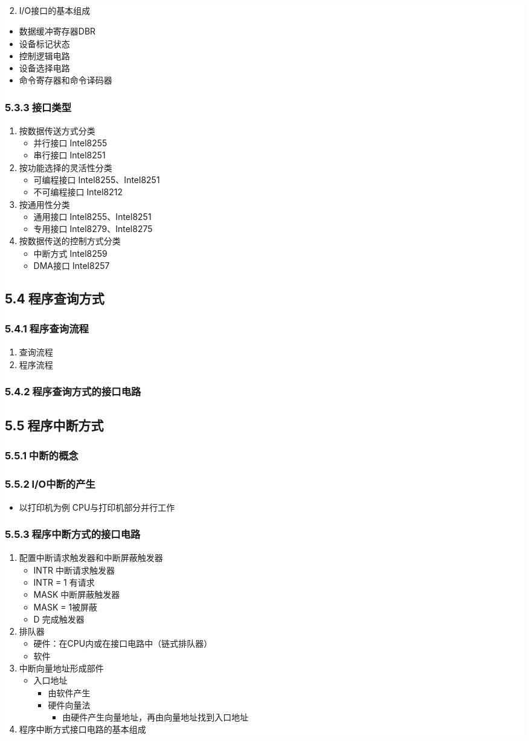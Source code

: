 2.  I/O接口的基本组成
   - 数据缓冲寄存器DBR
   - 设备标记状态
   - 控制逻辑电路
   - 设备选择电路
   - 命令寄存器和命令译码器

### 5.3.3 接口类型

1. 按数据传送方式分类
   - 并行接口  Intel8255
   - 串行接口  Intel8251
2. 按功能选择的灵活性分类
   - 可编程接口 Intel8255、Intel8251
   - 不可编程接口 Intel8212
3. 按通用性分类
   - 通用接口 Intel8255、Intel8251
   - 专用接口 Intel8279、Intel8275
4. 按数据传送的控制方式分类
   - 中断方式 Intel8259
   - DMA接口 Intel8257

## 5.4 程序查询方式

### 5.4.1 程序查询流程

1. 查询流程
2. 程序流程

### 5.4.2 程序查询方式的接口电路

## 5.5 程序中断方式

### 5.5.1 中断的概念

### 5.5.2 I/O中断的产生

- 以打印机为例 CPU与打印机部分并行工作

### 5.5.3 程序中断方式的接口电路

1. 配置中断请求触发器和中断屏蔽触发器
   - INTR 中断请求触发器
   - INTR = 1 有请求
   - MASK 中断屏蔽触发器
   - MASK = 1被屏蔽
   - D 完成触发器
2. 排队器
   - 硬件：在CPU内或在接口电路中（链式排队器）
   - 软件
3. 中断向量地址形成部件
   - 入口地址
     - 由软件产生
     - 硬件向量法
       - 由硬件产生向量地址，再由向量地址找到入口地址
4. 程序中断方式接口电路的基本组成
